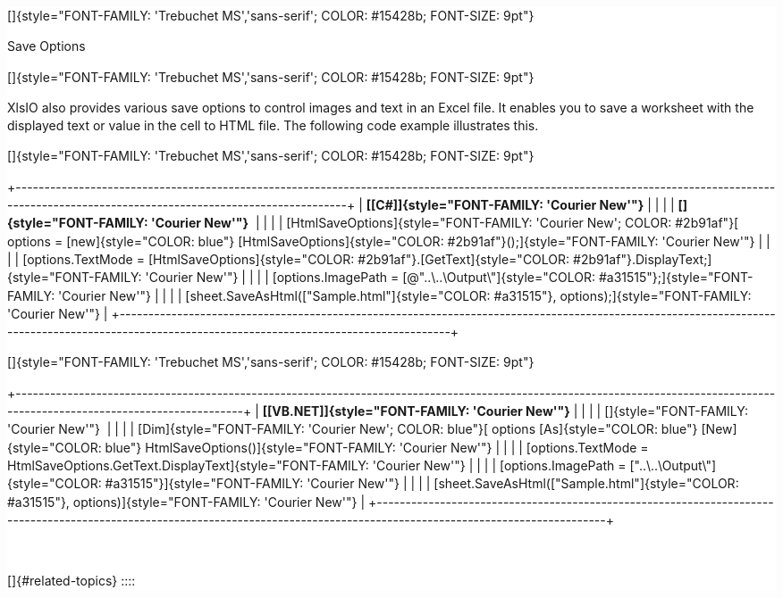 []{style="FONT-FAMILY: 'Trebuchet MS','sans-serif'; COLOR: #15428b; FONT-SIZE: 9pt"} 

Save Options

[]{style="FONT-FAMILY: 'Trebuchet MS','sans-serif'; COLOR: #15428b; FONT-SIZE: 9pt"} 

XlsIO also provides various save options to control images and text in an Excel file. It enables you to save a worksheet with the displayed text or value in the cell to HTML file. The following code example illustrates this.

[]{style="FONT-FAMILY: 'Trebuchet MS','sans-serif'; COLOR: #15428b; FONT-SIZE: 9pt"} 

+-----------------------------------------------------------------------------------------------------------------------------------------------------------------------------------------------+
| **[\[C#\]]{style="FONT-FAMILY: 'Courier New'"}**                                                                                                                                              |
|                                                                                                                                                                                               |
| **[]{style="FONT-FAMILY: 'Courier New'"}**                                                                                                                                                    |
|                                                                                                                                                                                               |
| [HtmlSaveOptions]{style="FONT-FAMILY: 'Courier New'; COLOR: #2b91af"}[ options = [new]{style="COLOR: blue"} [HtmlSaveOptions]{style="COLOR: #2b91af"}();]{style="FONT-FAMILY: 'Courier New'"} |
|                                                                                                                                                                                               |
| [options.TextMode = [HtmlSaveOptions]{style="COLOR: #2b91af"}.[GetText]{style="COLOR: #2b91af"}.DisplayText;]{style="FONT-FAMILY: 'Courier New'"}                                             |
|                                                                                                                                                                                               |
| [options.ImagePath = [@\"..\\..\\Output\\\"]{style="COLOR: #a31515"};]{style="FONT-FAMILY: 'Courier New'"}                                                                                    |
|                                                                                                                                                                                               |
| [sheet.SaveAsHtml([\"Sample.html\"]{style="COLOR: #a31515"}, options);]{style="FONT-FAMILY: 'Courier New'"}                                                                                   |
+-----------------------------------------------------------------------------------------------------------------------------------------------------------------------------------------------+

[]{style="FONT-FAMILY: 'Trebuchet MS','sans-serif'; COLOR: #15428b; FONT-SIZE: 9pt"} 

+-----------------------------------------------------------------------------------------------------------------------------------------------------------------------------+
| **[\[VB.NET\]]{style="FONT-FAMILY: 'Courier New'"}**                                                                                                                        |
|                                                                                                                                                                             |
| []{style="FONT-FAMILY: 'Courier New'"}                                                                                                                                      |
|                                                                                                                                                                             |
| [Dim]{style="FONT-FAMILY: 'Courier New'; COLOR: blue"}[ options [As]{style="COLOR: blue"} [New]{style="COLOR: blue"} HtmlSaveOptions()]{style="FONT-FAMILY: 'Courier New'"} |
|                                                                                                                                                                             |
| [options.TextMode = HtmlSaveOptions.GetText.DisplayText]{style="FONT-FAMILY: 'Courier New'"}                                                                                |
|                                                                                                                                                                             |
| [options.ImagePath = [\"..\\..\\Output\\\"]{style="COLOR: #a31515"}]{style="FONT-FAMILY: 'Courier New'"}                                                                    |
|                                                                                                                                                                             |
| [sheet.SaveAsHtml([\"Sample.html\"]{style="COLOR: #a31515"}, options)]{style="FONT-FAMILY: 'Courier New'"}                                                                  |
+-----------------------------------------------------------------------------------------------------------------------------------------------------------------------------+

 

[]{#related-topics}
::::
